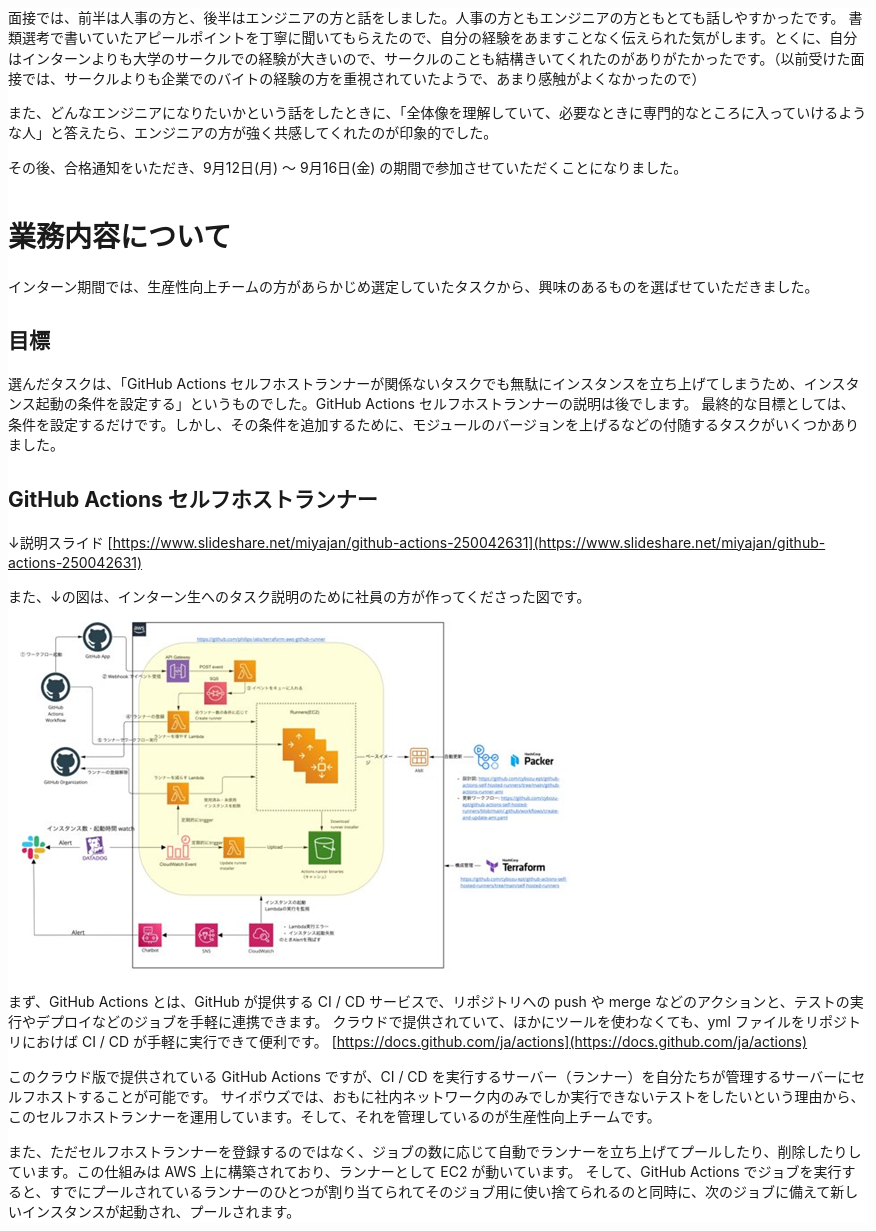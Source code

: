 面接では、前半は人事の方と、後半はエンジニアの方と話をしました。人事の方ともエンジニアの方ともとても話しやすかったです。
書類選考で書いていたアピールポイントを丁寧に聞いてもらえたので、自分の経験をあますことなく伝えられた気がします。とくに、自分はインターンよりも大学のサークルでの経験が大きいので、サークルのことも結構きいてくれたのがありがたかったです。（以前受けた面接では、サークルよりも企業でのバイトの経験の方を重視されていたようで、あまり感触がよくなかったので）

また、どんなエンジニアになりたいかという話をしたときに、「全体像を理解していて、必要なときに専門的なところに入っていけるような人」と答えたら、エンジニアの方が強く共感してくれたのが印象的でした。

その後、合格通知をいただき、9月12日(月) 〜 9月16日(金) の期間で参加させていただくことになりました。

# 業務内容について
インターン期間では、生産性向上チームの方があらかじめ選定していたタスクから、興味のあるものを選ばせていただきました。
## 目標
選んだタスクは、「GitHub Actions セルフホストランナーが関係ないタスクでも無駄にインスタンスを立ち上げてしまうため、インスタンス起動の条件を設定する」というものでした。GitHub Actions セルフホストランナーの説明は後でします。
最終的な目標としては、条件を設定するだけです。しかし、その条件を追加するために、モジュールのバージョンを上げるなどの付随するタスクがいくつかありました。

## GitHub Actions セルフホストランナー
↓説明スライド
[https://www.slideshare.net/miyajan/github-actions-250042631](https://www.slideshare.net/miyajan/github-actions-250042631)

また、↓の図は、インターン生へのタスク説明のために社員の方が作ってくださった図です。
![](/public/img/cybozu-intern-2022_20220928150952.png)  

まず、GitHub Actions とは、GitHub が提供する CI / CD サービスで、リポジトリへの push や merge などのアクションと、テストの実行やデプロイなどのジョブを手軽に連携できます。
クラウドで提供されていて、ほかにツールを使わなくても、yml ファイルをリポジトリにおけば CI / CD が手軽に実行できて便利です。
[https://docs.github.com/ja/actions](https://docs.github.com/ja/actions)

このクラウド版で提供されている GitHub Actions ですが、CI / CD を実行するサーバー（ランナー）を自分たちが管理するサーバーにセルフホストすることが可能です。
サイボウズでは、おもに社内ネットワーク内のみでしか実行できないテストをしたいという理由から、このセルフホストランナーを運用しています。そして、それを管理しているのが生産性向上チームです。

また、ただセルフホストランナーを登録するのではなく、ジョブの数に応じて自動でランナーを立ち上げてプールしたり、削除したりしています。この仕組みは AWS 上に構築されており、ランナーとして EC2 が動いています。
そして、GitHub Actions でジョブを実行すると、すでにプールされているランナーのひとつが割り当てられてそのジョブ用に使い捨てられるのと同時に、次のジョブに備えて新しいインスタンスが起動され、プールされます。
